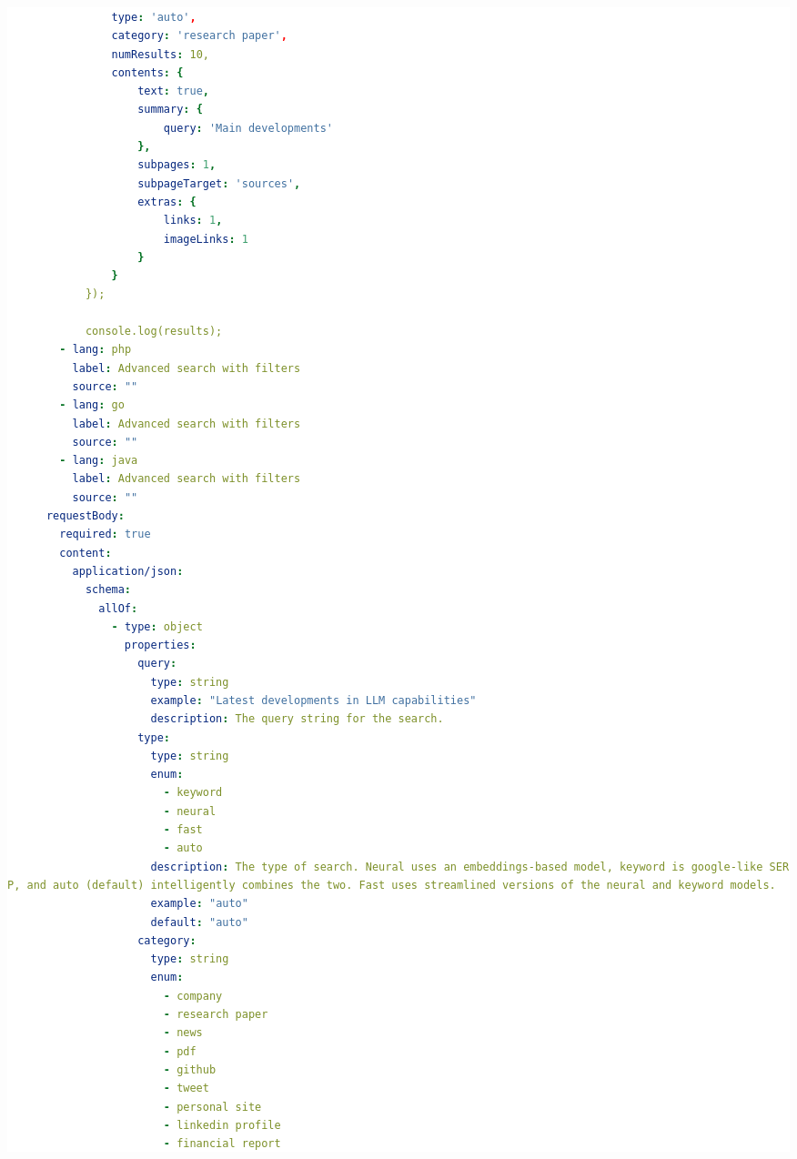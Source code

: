 ```yaml
                type: 'auto',
                category: 'research paper',
                numResults: 10,
                contents: {
                    text: true,
                    summary: {
                        query: 'Main developments'
                    },
                    subpages: 1,
                    subpageTarget: 'sources',
                    extras: {
                        links: 1,
                        imageLinks: 1
                    }
                }
            });

            console.log(results);
        - lang: php
          label: Advanced search with filters
          source: ""
        - lang: go
          label: Advanced search with filters
          source: ""
        - lang: java
          label: Advanced search with filters
          source: ""
      requestBody:
        required: true
        content:
          application/json:
            schema:
              allOf:
                - type: object
                  properties:
                    query:
                      type: string
                      example: "Latest developments in LLM capabilities"
                      description: The query string for the search.
                    type:
                      type: string
                      enum:
                        - keyword
                        - neural
                        - fast
                        - auto
                      description: The type of search. Neural uses an embeddings-based model, keyword is google-like SERP, and auto (default) intelligently combines the two. Fast uses streamlined versions of the neural and keyword models.
                      example: "auto"
                      default: "auto"
                    category:
                      type: string
                      enum:
                        - company
                        - research paper
                        - news
                        - pdf
                        - github
                        - tweet
                        - personal site
                        - linkedin profile
                        - financial report
```